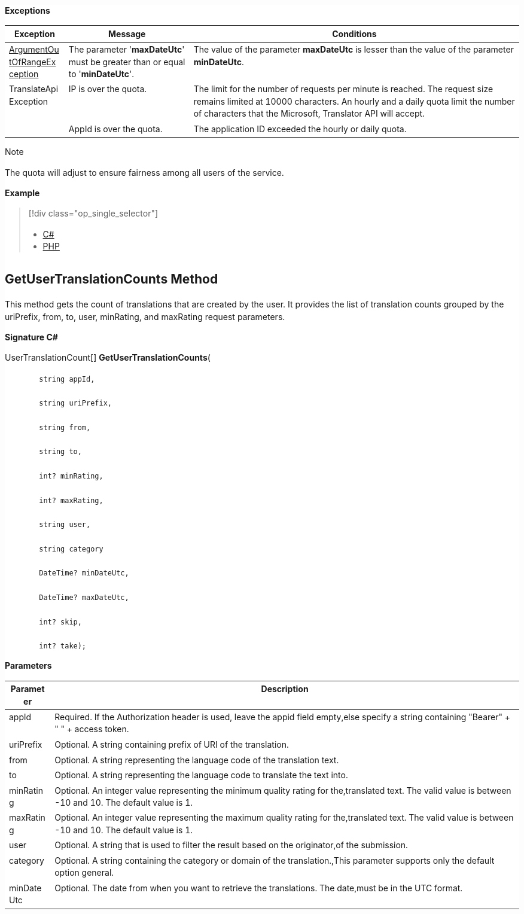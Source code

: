 **Exceptions**

| Exception                                                                                                       | Message                                                                           | Conditions                                                                                                                                                                                                                       |
|-----------------------------------------------------------------------------------------------------------------|-----------------------------------------------------------------------------------|----------------------------------------------------------------------------------------------------------------------------------------------------------------------------------------------------------------------------------|
| [ArgumentOutOfRangeException](https://msdn.microsoft.com/en-us/library/system.argumentoutofrangeexception.aspx) | The parameter '**maxDateUtc**' must be greater than or equal to '**minDateUtc**'. | The value of the parameter **maxDateUtc** is lesser than the value of the parameter **minDateUtc**.                                                                                                                              |
| TranslateApiException                                                                                           | IP is over the quota.                                                             |  The limit for the number of requests per minute is reached.   The request size remains limited at 10000 characters.  An hourly and a daily quota limit the number of characters that the Microsoft, Translator API will accept. |
|                                                                                                                 | AppId is over the quota.                                                          | The application ID exceeded the hourly or daily quota.                                                                                                                                                                           |

>[!NOTE]
>The quota will adjust to ensure fairness among all users of the service. 

**Example**
> [!div class="op_single_selector"]
> - [C#](ctf-getusertranslations-example-csharp.md)
> - [PHP](ctf-getusertranslations-example-php.md)


## GetUserTranslationCounts Method

This method gets the count of translations that are created by the user. It provides the list of translation counts grouped by the uriPrefix, from, to, user, minRating, and maxRating request parameters. 

**Signature C#**

UserTranslationCount[] **GetUserTranslationCounts**(

            string appId,
			
            string uriPrefix,
			
            string from,
			
            string to,
			
            int? minRating,
			
            int? maxRating,
			
            string user, 
			
            string category
			
            DateTime? minDateUtc,
			
            DateTime? maxDateUtc,
			
            int? skip,
			
            int? take);
		
            
**Parameters**

| Parameter  | Description                                                                                                                                                                                                                                         |
|------------|-----------------------------------------------------------------------------------------------------------------------------------------------------------------------------------------------------------------------------------------------------|
| appld      | Required. If the Authorization header is used, leave the appid field empty,else specify a string containing "Bearer" + " " + access token.                                                                                                          |
| uriPrefix  | Optional. A string containing prefix of URI of the translation.                                                                                                                                                                                     |
| from       | Optional. A string representing the language code of the translation text.                                                                                                                                                                          |
| to         | Optional. A string representing the language code to translate the text into.                                                                                                                                                                       |
| minRating  | Optional. An integer value representing the minimum quality rating for the,translated text. The valid value is between -10 and 10. The default value is 1.                                                                                          |
| maxRating  | Optional. An integer value representing the maximum quality rating for the,translated text. The valid value is between -10 and 10. The default value is 1.                                                                                          |
| user       | Optional. A string that is used to filter the result based on the originator,of the submission.                                                                                                                                                     |
| category   | Optional. A string containing the category or domain of the translation.,This parameter supports only the default option general.                                                                                                                   |
| minDateUtc | Optional. The date from when you want to retrieve the translations. The date,must be in the UTC format.                                                                                                                                             |